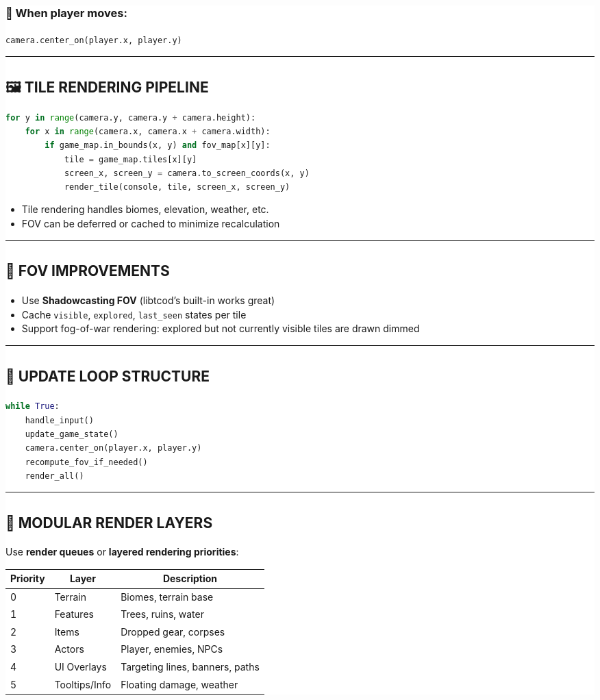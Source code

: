 ### 🧭 When player moves:

```python
camera.center_on(player.x, player.y)
```

---

## 🖼️ TILE RENDERING PIPELINE

```python
for y in range(camera.y, camera.y + camera.height):
    for x in range(camera.x, camera.x + camera.width):
        if game_map.in_bounds(x, y) and fov_map[x][y]:
            tile = game_map.tiles[x][y]
            screen_x, screen_y = camera.to_screen_coords(x, y)
            render_tile(console, tile, screen_x, screen_y)
```

* Tile rendering handles biomes, elevation, weather, etc.
* FOV can be deferred or cached to minimize recalculation

---

## 🧪 FOV IMPROVEMENTS

* Use **Shadowcasting FOV** (libtcod’s built-in works great)
* Cache `visible`, `explored`, `last_seen` states per tile
* Support fog-of-war rendering: explored but not currently visible tiles are drawn dimmed

---

## 🔁 UPDATE LOOP STRUCTURE

```python
while True:
    handle_input()
    update_game_state()
    camera.center_on(player.x, player.y)
    recompute_fov_if_needed()
    render_all()
```

---

## 🧰 MODULAR RENDER LAYERS

Use **render queues** or **layered rendering priorities**:

| Priority | Layer         | Description                     |
| -------- | ------------- | ------------------------------- |
| 0        | Terrain       | Biomes, terrain base            |
| 1        | Features      | Trees, ruins, water             |
| 2        | Items         | Dropped gear, corpses           |
| 3        | Actors        | Player, enemies, NPCs           |
| 4        | UI Overlays   | Targeting lines, banners, paths |
| 5        | Tooltips/Info | Floating damage, weather        |
